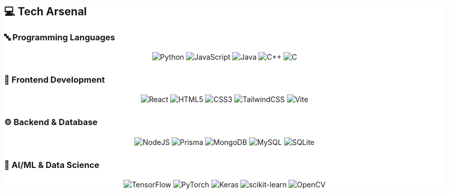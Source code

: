 
## 💻 Tech Arsenal

### 🔤 Programming Languages
<p align="center">
  <img src="https://img.shields.io/badge/Python-FFD43B?style=for-the-badge&logo=python&logoColor=blue" alt="Python"/>
  <img src="https://img.shields.io/badge/JavaScript-F7DF1E?style=for-the-badge&logo=javascript&logoColor=black" alt="JavaScript"/>
  <img src="https://img.shields.io/badge/Java-ED8B00?style=for-the-badge&logo=openjdk&logoColor=white" alt="Java"/>
  <img src="https://img.shields.io/badge/C++-00599C?style=for-the-badge&logo=c%2B%2B&logoColor=white" alt="C++"/>
  <img src="https://img.shields.io/badge/C-00599C?style=for-the-badge&logo=c&logoColor=white" alt="C"/>
</p>

### 🎨 Frontend Development
<p align="center">
  <img src="https://img.shields.io/badge/React-20232A?style=for-the-badge&logo=react&logoColor=61DAFB" alt="React"/>
  <img src="https://img.shields.io/badge/HTML5-E34F26?style=for-the-badge&logo=html5&logoColor=white" alt="HTML5"/>
  <img src="https://img.shields.io/badge/CSS3-1572B6?style=for-the-badge&logo=css3&logoColor=white" alt="CSS3"/>
  <img src="https://img.shields.io/badge/Tailwind_CSS-38B2AC?style=for-the-badge&logo=tailwind-css&logoColor=white" alt="TailwindCSS"/>
  <img src="https://img.shields.io/badge/Vite-B73BFE?style=for-the-badge&logo=vite&logoColor=FFD62E" alt="Vite"/>
</p>

### ⚙️ Backend & Database
<p align="center">
  <img src="https://img.shields.io/badge/Node.js-339933?style=for-the-badge&logo=nodedotjs&logoColor=white" alt="NodeJS"/>
  <img src="https://img.shields.io/badge/Prisma-3982CE?style=for-the-badge&logo=Prisma&logoColor=white" alt="Prisma"/>
  <img src="https://img.shields.io/badge/MongoDB-4EA94B?style=for-the-badge&logo=mongodb&logoColor=white" alt="MongoDB"/>
  <img src="https://img.shields.io/badge/MySQL-005C84?style=for-the-badge&logo=mysql&logoColor=white" alt="MySQL"/>
  <img src="https://img.shields.io/badge/SQLite-07405E?style=for-the-badge&logo=sqlite&logoColor=white" alt="SQLite"/>
</p>

### 🤖 AI/ML & Data Science
<p align="center">
  <img src="https://img.shields.io/badge/TensorFlow-FF6F00?style=for-the-badge&logo=tensorflow&logoColor=white" alt="TensorFlow"/>
  <img src="https://img.shields.io/badge/PyTorch-EE4C2C?style=for-the-badge&logo=pytorch&logoColor=white" alt="PyTorch"/>
  <img src="https://img.shields.io/badge/Keras-FF0000?style=for-the-badge&logo=keras&logoColor=white" alt="Keras"/>
  <img src="https://img.shields.io/badge/scikit_learn-F7931E?style=for-the-badge&logo=scikit-learn&logoColor=white" alt="scikit-learn"/>
  <img src="https://img.shields.io/badge/OpenCV-27338e?style=for-the-badge&logo=OpenCV&logoColor=white" alt="OpenCV"/>
</p>
